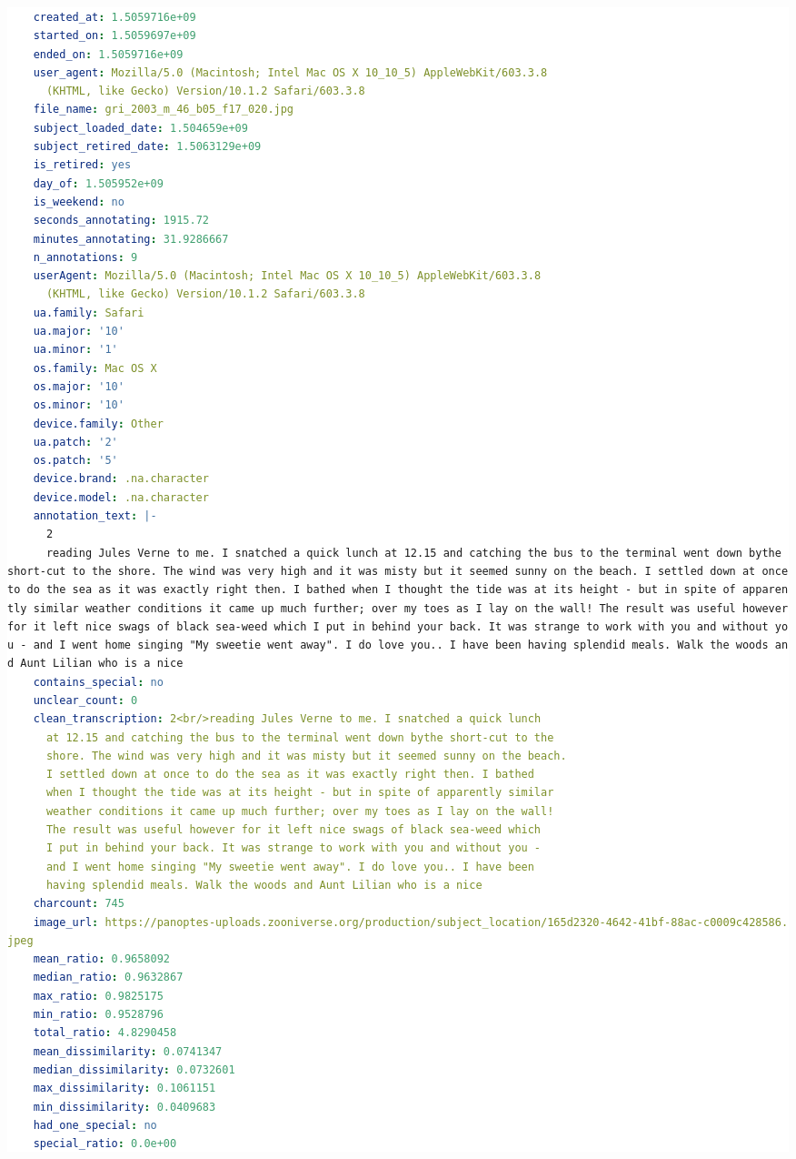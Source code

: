```yaml
    created_at: 1.5059716e+09
    started_on: 1.5059697e+09
    ended_on: 1.5059716e+09
    user_agent: Mozilla/5.0 (Macintosh; Intel Mac OS X 10_10_5) AppleWebKit/603.3.8
      (KHTML, like Gecko) Version/10.1.2 Safari/603.3.8
    file_name: gri_2003_m_46_b05_f17_020.jpg
    subject_loaded_date: 1.504659e+09
    subject_retired_date: 1.5063129e+09
    is_retired: yes
    day_of: 1.505952e+09
    is_weekend: no
    seconds_annotating: 1915.72
    minutes_annotating: 31.9286667
    n_annotations: 9
    userAgent: Mozilla/5.0 (Macintosh; Intel Mac OS X 10_10_5) AppleWebKit/603.3.8
      (KHTML, like Gecko) Version/10.1.2 Safari/603.3.8
    ua.family: Safari
    ua.major: '10'
    ua.minor: '1'
    os.family: Mac OS X
    os.major: '10'
    os.minor: '10'
    device.family: Other
    ua.patch: '2'
    os.patch: '5'
    device.brand: .na.character
    device.model: .na.character
    annotation_text: |-
      2
      reading Jules Verne to me. I snatched a quick lunch at 12.15 and catching the bus to the terminal went down bythe short-cut to the shore. The wind was very high and it was misty but it seemed sunny on the beach. I settled down at once to do the sea as it was exactly right then. I bathed when I thought the tide was at its height - but in spite of apparently similar weather conditions it came up much further; over my toes as I lay on the wall! The result was useful however for it left nice swags of black sea-weed which I put in behind your back. It was strange to work with you and without you - and I went home singing "My sweetie went away". I do love you.. I have been having splendid meals. Walk the woods and Aunt Lilian who is a nice
    contains_special: no
    unclear_count: 0
    clean_transcription: 2<br/>reading Jules Verne to me. I snatched a quick lunch
      at 12.15 and catching the bus to the terminal went down bythe short-cut to the
      shore. The wind was very high and it was misty but it seemed sunny on the beach.
      I settled down at once to do the sea as it was exactly right then. I bathed
      when I thought the tide was at its height - but in spite of apparently similar
      weather conditions it came up much further; over my toes as I lay on the wall!
      The result was useful however for it left nice swags of black sea-weed which
      I put in behind your back. It was strange to work with you and without you -
      and I went home singing "My sweetie went away". I do love you.. I have been
      having splendid meals. Walk the woods and Aunt Lilian who is a nice
    charcount: 745
    image_url: https://panoptes-uploads.zooniverse.org/production/subject_location/165d2320-4642-41bf-88ac-c0009c428586.jpeg
    mean_ratio: 0.9658092
    median_ratio: 0.9632867
    max_ratio: 0.9825175
    min_ratio: 0.9528796
    total_ratio: 4.8290458
    mean_dissimilarity: 0.0741347
    median_dissimilarity: 0.0732601
    max_dissimilarity: 0.1061151
    min_dissimilarity: 0.0409683
    had_one_special: no
    special_ratio: 0.0e+00
```